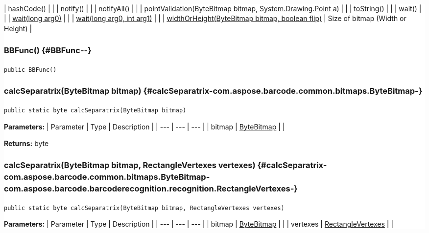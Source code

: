 | [hashCode()](#hashCode--) |  |
| [notify()](#notify--) |  |
| [notifyAll()](#notifyAll--) |  |
| [pointValidation(ByteBitmap bitmap, System.Drawing.Point a)](#pointValidation-com.aspose.barcode.common.bitmaps.ByteBitmap-com.aspose.ms.System.Drawing.Point-) |  |
| [toString()](#toString--) |  |
| [wait()](#wait--) |  |
| [wait(long arg0)](#wait-long-) |  |
| [wait(long arg0, int arg1)](#wait-long-int-) |  |
| [widthOrHeight(ByteBitmap bitmap, boolean flip)](#widthOrHeight-com.aspose.barcode.common.bitmaps.ByteBitmap-boolean-) | Size of bitmap (Width or Height) |
### BBFunc() {#BBFunc--}
```
public BBFunc()
```


### calcSeparatrix(ByteBitmap bitmap) {#calcSeparatrix-com.aspose.barcode.common.bitmaps.ByteBitmap-}
```
public static byte calcSeparatrix(ByteBitmap bitmap)
```




**Parameters:**
| Parameter | Type | Description |
| --- | --- | --- |
| bitmap | [ByteBitmap](../../com.aspose.barcode.common.bitmaps/bytebitmap) |  |

**Returns:**
byte
### calcSeparatrix(ByteBitmap bitmap, RectangleVertexes vertexes) {#calcSeparatrix-com.aspose.barcode.common.bitmaps.ByteBitmap-com.aspose.barcode.barcoderecognition.recognition.RectangleVertexes-}
```
public static byte calcSeparatrix(ByteBitmap bitmap, RectangleVertexes vertexes)
```




**Parameters:**
| Parameter | Type | Description |
| --- | --- | --- |
| bitmap | [ByteBitmap](../../com.aspose.barcode.common.bitmaps/bytebitmap) |  |
| vertexes | [RectangleVertexes](../../com.aspose.barcode.barcoderecognition.recognition/rectanglevertexes) |  |
